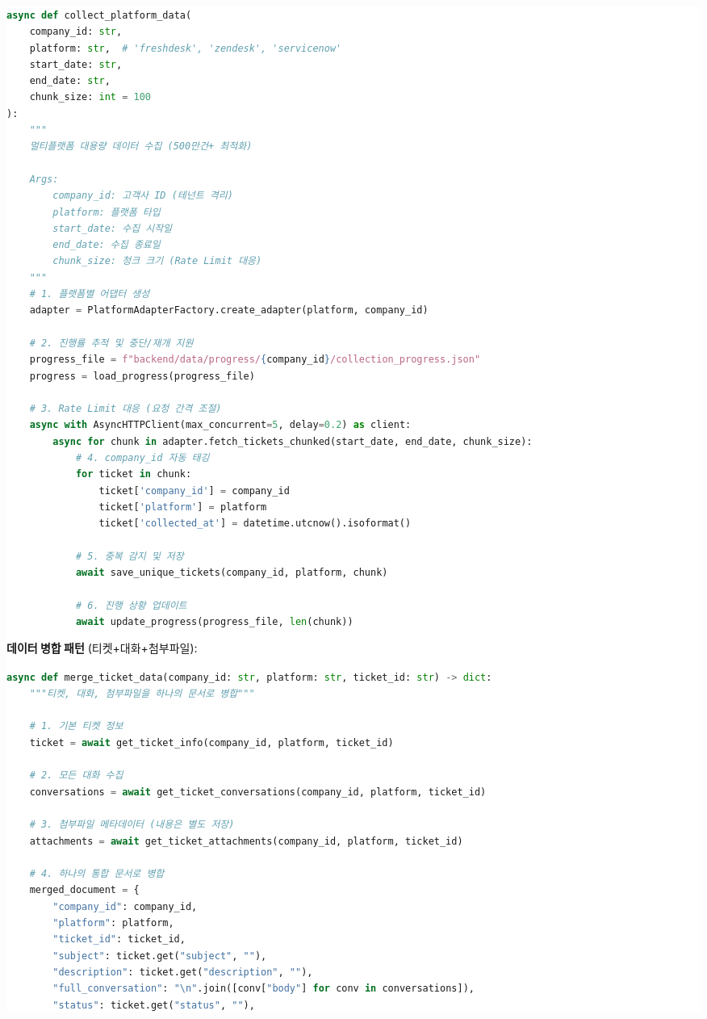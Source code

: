 ```python
async def collect_platform_data(
    company_id: str,
    platform: str,  # 'freshdesk', 'zendesk', 'servicenow'
    start_date: str,
    end_date: str,
    chunk_size: int = 100
):
    """
    멀티플랫폼 대용량 데이터 수집 (500만건+ 최적화)

    Args:
        company_id: 고객사 ID (테넌트 격리)
        platform: 플랫폼 타입
        start_date: 수집 시작일
        end_date: 수집 종료일
        chunk_size: 청크 크기 (Rate Limit 대응)
    """
    # 1. 플랫폼별 어댑터 생성
    adapter = PlatformAdapterFactory.create_adapter(platform, company_id)

    # 2. 진행률 추적 및 중단/재개 지원
    progress_file = f"backend/data/progress/{company_id}/collection_progress.json"
    progress = load_progress(progress_file)

    # 3. Rate Limit 대응 (요청 간격 조절)
    async with AsyncHTTPClient(max_concurrent=5, delay=0.2) as client:
        async for chunk in adapter.fetch_tickets_chunked(start_date, end_date, chunk_size):
            # 4. company_id 자동 태깅
            for ticket in chunk:
                ticket['company_id'] = company_id
                ticket['platform'] = platform
                ticket['collected_at'] = datetime.utcnow().isoformat()

            # 5. 중복 감지 및 저장
            await save_unique_tickets(company_id, platform, chunk)

            # 6. 진행 상황 업데이트
            await update_progress(progress_file, len(chunk))
```

**데이터 병합 패턴** (티켓+대화+첨부파일):

```python
async def merge_ticket_data(company_id: str, platform: str, ticket_id: str) -> dict:
    """티켓, 대화, 첨부파일을 하나의 문서로 병합"""

    # 1. 기본 티켓 정보
    ticket = await get_ticket_info(company_id, platform, ticket_id)

    # 2. 모든 대화 수집
    conversations = await get_ticket_conversations(company_id, platform, ticket_id)

    # 3. 첨부파일 메타데이터 (내용은 별도 저장)
    attachments = await get_ticket_attachments(company_id, platform, ticket_id)

    # 4. 하나의 통합 문서로 병합
    merged_document = {
        "company_id": company_id,
        "platform": platform,
        "ticket_id": ticket_id,
        "subject": ticket.get("subject", ""),
        "description": ticket.get("description", ""),
        "full_conversation": "\n".join([conv["body"] for conv in conversations]),
        "status": ticket.get("status", ""),
```